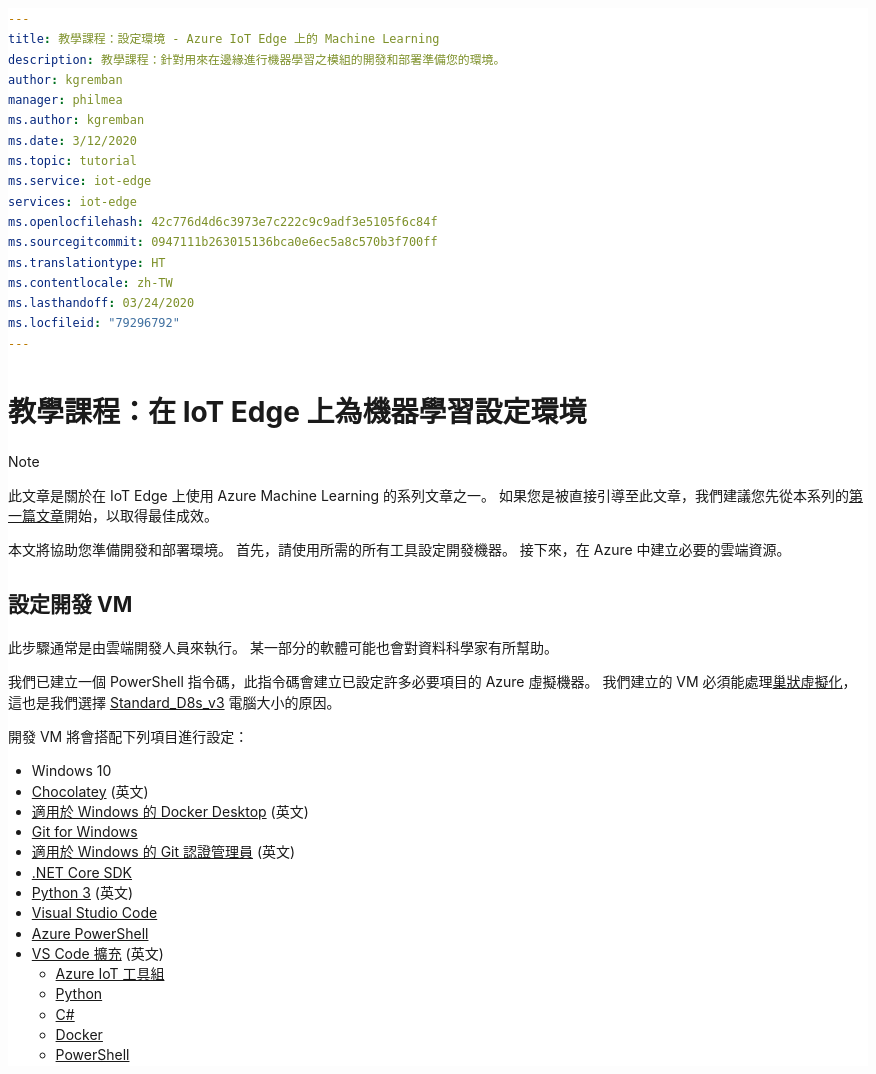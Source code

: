 ```yaml
---
title: 教學課程：設定環境 - Azure IoT Edge 上的 Machine Learning
description: 教學課程：針對用來在邊緣進行機器學習之模組的開發和部署準備您的環境。
author: kgremban
manager: philmea
ms.author: kgremban
ms.date: 3/12/2020
ms.topic: tutorial
ms.service: iot-edge
services: iot-edge
ms.openlocfilehash: 42c776d4d6c3973e7c222c9c9adf3e5105f6c84f
ms.sourcegitcommit: 0947111b263015136bca0e6ec5a8c570b3f700ff
ms.translationtype: HT
ms.contentlocale: zh-TW
ms.lasthandoff: 03/24/2020
ms.locfileid: "79296792"
---
```

# <a name="tutorial-set-up-an-environment-for-machine-learning-on-iot-edge"></a>教學課程：在 IoT Edge 上為機器學習設定環境

> [!NOTE]
> 此文章是關於在 IoT Edge 上使用 Azure Machine Learning 的系列文章之一。 如果您是被直接引導至此文章，我們建議您先從本系列的[第一篇文章](tutorial-machine-learning-edge-01-intro.md)開始，以取得最佳成效。

本文將協助您準備開發和部署環境。 首先，請使用所需的所有工具設定開發機器。 接下來，在 Azure 中建立必要的雲端資源。

## <a name="set-up-the-development-vm"></a>設定開發 VM

此步驟通常是由雲端開發人員來執行。 某一部分的軟體可能也會對資料科學家有所幫助。

我們已建立一個 PowerShell 指令碼，此指令碼會建立已設定許多必要項目的 Azure 虛擬機器。 我們建立的 VM 必須能處理[巢狀虛擬化](https://docs.microsoft.com/azure/virtual-machines/windows/nested-virtualization)，這也是我們選擇 [Standard_D8s_v3](../virtual-machines/dv3-dsv3-series.md) 電腦大小的原因。

開發 VM 將會搭配下列項目進行設定：

* Windows 10
* [Chocolatey](https://chocolatey.org/) \(英文\)
* [適用於 Windows 的 Docker Desktop](https://www.docker.com/products/docker-desktop) \(英文\)
* [Git for Windows](https://gitforwindows.org/)
* [適用於 Windows 的 Git 認證管理員](https://github.com/Microsoft/Git-Credential-Manager-for-Windows) \(英文\)
* [.NET Core SDK](https://dotnet.microsoft.com/)
* [Python 3](https://www.python.org/) \(英文\)
* [Visual Studio Code](https://code.visualstudio.com/)
* [Azure PowerShell](https://docs.microsoft.com/powershell/azure/overview?view=azps-1.1.0)
* [VS Code 擴充](https://marketplace.visualstudio.com/search?target=VSCode) \(英文\)
  * [Azure IoT 工具組](https://marketplace.visualstudio.com/items?itemName=vsciot-vscode.azure-iot-tools)
  * [Python](https://marketplace.visualstudio.com/items?itemName=ms-python.python)
  * [C#](https://marketplace.visualstudio.com/items?itemName=ms-dotnettools.csharp)
  * [Docker](https://marketplace.visualstudio.com/items?itemName=PeterJausovec.vscode-docker)
  * [PowerShell](https://marketplace.visualstudio.com/items?itemName=ms-vscode.PowerShell)
